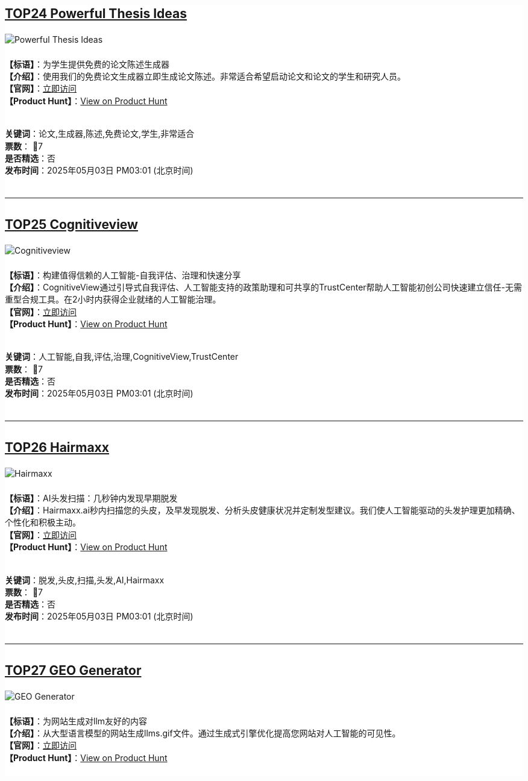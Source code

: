 
## [TOP24    Powerful Thesis Ideas](https://www.producthunt.com/posts/powerful-thesis-ideas)
![Powerful Thesis Ideas](https://ph-files.imgix.net/aa62d891-9a72-4297-8eba-9879dc07c27f.png?auto=format&fit=crop&frame=1&h=512&w=1024)<br /><br />
**【标语】**：为学生提供免费的论文陈述生成器<br />
**【介绍】**：使用我们的免费论文生成器立即生成论文陈述。非常适合希望启动论文和论文的学生和研究人员。<br />
**【官网】**：[立即访问](https://www.producthunt.com/r/CDTBLN7H2EEKP4)<br />
**【Product Hunt】**：[View on Product Hunt](https://www.producthunt.com/posts/powerful-thesis-ideas)<br /><br />

**关键词**：论文,生成器,陈述,免费论文,学生,非常适合<br />
**票数**： 🔺7<br />
**是否精选**：否<br />
**发布时间**：2025年05月03日 PM03:01 (北京时间)<br /><br />

---

## [TOP25    Cognitiveview](https://www.producthunt.com/posts/cognitiveview)
![Cognitiveview](https://ph-files.imgix.net/4d7b51ca-5efe-4136-b8ed-83d5a06d57db.png?auto=format&fit=crop&frame=1&h=512&w=1024)<br /><br />
**【标语】**：构建值得信赖的人工智能-自我评估、治理和快速分享<br />
**【介绍】**：CognitiveView通过引导式自我评估、人工智能支持的政策助理和可共享的TrustCenter帮助人工智能初创公司快速建立信任-无需重型合规工具。在2小时内获得企业就绪的人工智能治理。<br />
**【官网】**：[立即访问](https://www.producthunt.com/r/34EEA7NK2ZIOQR)<br />
**【Product Hunt】**：[View on Product Hunt](https://www.producthunt.com/posts/cognitiveview)<br /><br />

**关键词**：人工智能,自我,评估,治理,CognitiveView,TrustCenter<br />
**票数**： 🔺7<br />
**是否精选**：否<br />
**发布时间**：2025年05月03日 PM03:01 (北京时间)<br /><br />

---

## [TOP26    Hairmaxx](https://www.producthunt.com/posts/hairmaxx)
![Hairmaxx](https://ph-files.imgix.net/9e2de573-99db-40c7-b117-419ae393fa49.png?auto=format&fit=crop&frame=1&h=512&w=1024)<br /><br />
**【标语】**：AI头发扫描：几秒钟内发现早期脱发<br />
**【介绍】**：Hairmaxx.ai秒内扫描您的头皮，及早发现脱发、分析头皮健康状况并定制发型建议。我们使人工智能驱动的头发护理更加精确、个性化和积极主动。<br />
**【官网】**：[立即访问](https://www.producthunt.com/r/B6V2CNZGFR33CE)<br />
**【Product Hunt】**：[View on Product Hunt](https://www.producthunt.com/posts/hairmaxx)<br /><br />

**关键词**：脱发,头皮,扫描,头发,AI,Hairmaxx<br />
**票数**： 🔺7<br />
**是否精选**：否<br />
**发布时间**：2025年05月03日 PM03:01 (北京时间)<br /><br />

---

## [TOP27    GEO Generator](https://www.producthunt.com/posts/geo-generator)
![GEO Generator](https://ph-files.imgix.net/e6768ba8-1b77-43b5-a9e3-129820fca0e5.png?auto=format&fit=crop&frame=1&h=512&w=1024)<br /><br />
**【标语】**：为网站生成对llm友好的内容<br />
**【介绍】**：从大型语言模型的网站生成llms.gif文件。通过生成式引擎优化提高您网站对人工智能的可见性。<br />
**【官网】**：[立即访问](https://www.producthunt.com/r/754CK4N3POEJI5)<br />
**【Product Hunt】**：[View on Product Hunt](https://www.producthunt.com/posts/geo-generator)<br /><br />
